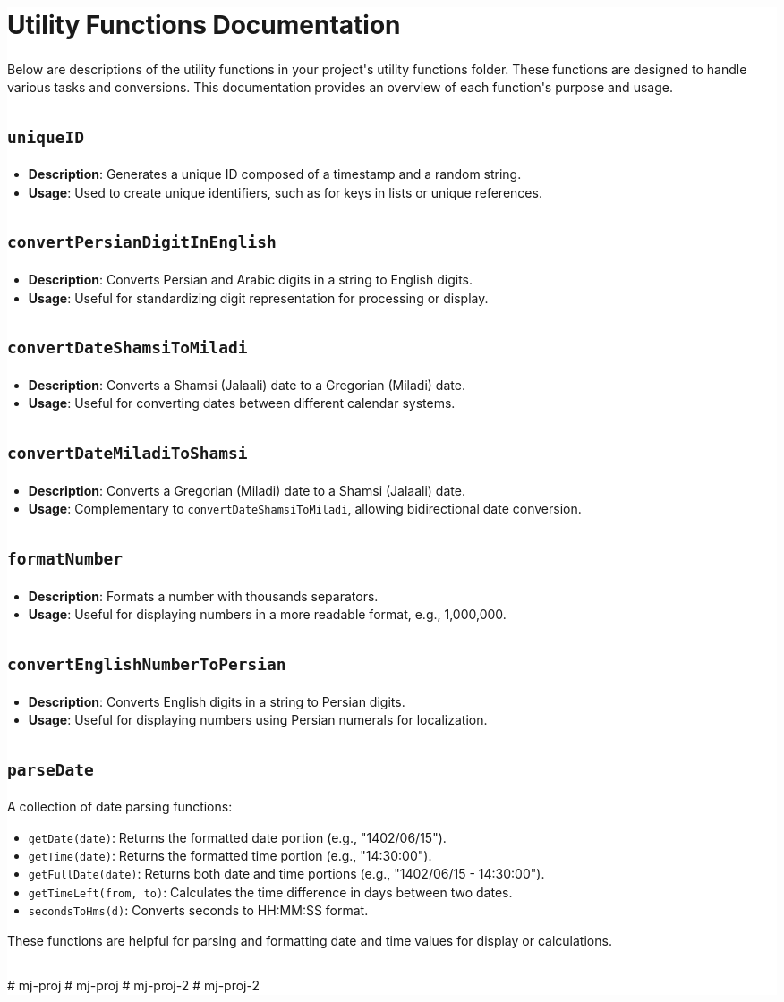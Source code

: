 # Utility Functions Documentation

Below are descriptions of the utility functions in your project's utility functions folder. These functions are designed to handle various tasks and conversions. This documentation provides an overview of each function's purpose and usage.

## `uniqueID`

-   **Description**: Generates a unique ID composed of a timestamp and a random string.
-   **Usage**: Used to create unique identifiers, such as for keys in lists or unique references.

## `convertPersianDigitInEnglish`

-   **Description**: Converts Persian and Arabic digits in a string to English digits.
-   **Usage**: Useful for standardizing digit representation for processing or display.

## `convertDateShamsiToMiladi`

-   **Description**: Converts a Shamsi (Jalaali) date to a Gregorian (Miladi) date.
-   **Usage**: Useful for converting dates between different calendar systems.

## `convertDateMiladiToShamsi`

-   **Description**: Converts a Gregorian (Miladi) date to a Shamsi (Jalaali) date.
-   **Usage**: Complementary to `convertDateShamsiToMiladi`, allowing bidirectional date conversion.

## `formatNumber`

-   **Description**: Formats a number with thousands separators.
-   **Usage**: Useful for displaying numbers in a more readable format, e.g., 1,000,000.

## `convertEnglishNumberToPersian`

-   **Description**: Converts English digits in a string to Persian digits.
-   **Usage**: Useful for displaying numbers using Persian numerals for localization.

## `parseDate`

A collection of date parsing functions:

-   `getDate(date)`: Returns the formatted date portion (e.g., "1402/06/15").
-   `getTime(date)`: Returns the formatted time portion (e.g., "14:30:00").
-   `getFullDate(date)`: Returns both date and time portions (e.g., "1402/06/15 - 14:30:00").
-   `getTimeLeft(from, to)`: Calculates the time difference in days between two dates.
-   `secondsToHms(d)`: Converts seconds to HH:MM:SS format.

These functions are helpful for parsing and formatting date and time values for display or calculations.

---
#   m j - p r o j 
 
 #   m j - p r o j 
 
 #   m j - p r o j - 2 
 
 #   m j - p r o j - 2 
 
 